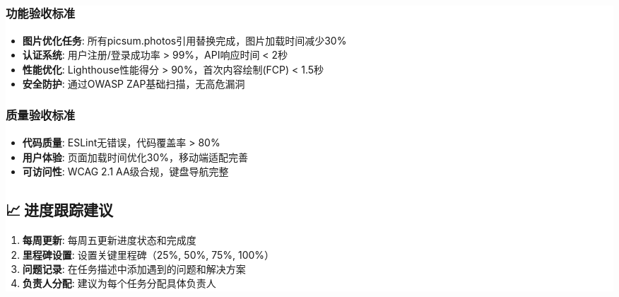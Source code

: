 ### 功能验收标准
- **图片优化任务**: 所有picsum.photos引用替换完成，图片加载时间减少30%
- **认证系统**: 用户注册/登录成功率 > 99%，API响应时间 < 2秒
- **性能优化**: Lighthouse性能得分 > 90%，首次内容绘制(FCP) < 1.5秒
- **安全防护**: 通过OWASP ZAP基础扫描，无高危漏洞

### 质量验收标准  
- **代码质量**: ESLint无错误，代码覆盖率 > 80%
- **用户体验**: 页面加载时间优化30%，移动端适配完善
- **可访问性**: WCAG 2.1 AA级合规，键盘导航完整

## 📈 进度跟踪建议

1. **每周更新**: 每周五更新进度状态和完成度
2. **里程碑设置**: 设置关键里程碑（25%, 50%, 75%, 100%）
3. **问题记录**: 在任务描述中添加遇到的问题和解决方案
4. **负责人分配**: 建议为每个任务分配具体负责人